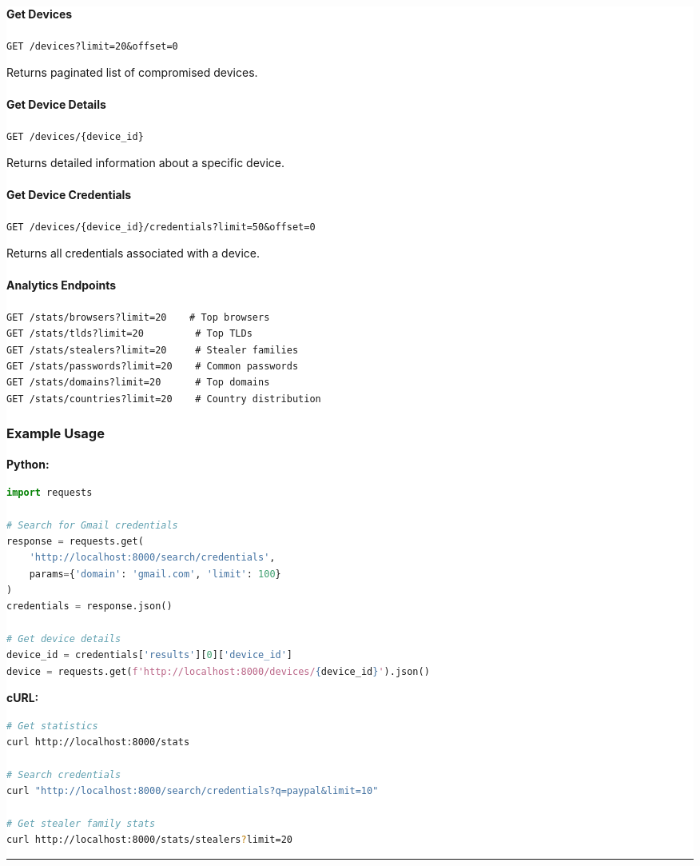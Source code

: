 #### Get Devices
```http
GET /devices?limit=20&offset=0
```
Returns paginated list of compromised devices.

#### Get Device Details
```http
GET /devices/{device_id}
```
Returns detailed information about a specific device.

#### Get Device Credentials
```http
GET /devices/{device_id}/credentials?limit=50&offset=0
```
Returns all credentials associated with a device.

#### Analytics Endpoints
```http
GET /stats/browsers?limit=20    # Top browsers
GET /stats/tlds?limit=20         # Top TLDs
GET /stats/stealers?limit=20     # Stealer families
GET /stats/passwords?limit=20    # Common passwords
GET /stats/domains?limit=20      # Top domains
GET /stats/countries?limit=20    # Country distribution
```

### Example Usage

**Python:**
```python
import requests

# Search for Gmail credentials
response = requests.get(
    'http://localhost:8000/search/credentials',
    params={'domain': 'gmail.com', 'limit': 100}
)
credentials = response.json()

# Get device details
device_id = credentials['results'][0]['device_id']
device = requests.get(f'http://localhost:8000/devices/{device_id}').json()
```

**cURL:**
```bash
# Get statistics
curl http://localhost:8000/stats

# Search credentials
curl "http://localhost:8000/search/credentials?q=paypal&limit=10"

# Get stealer family stats
curl http://localhost:8000/stats/stealers?limit=20
```

---